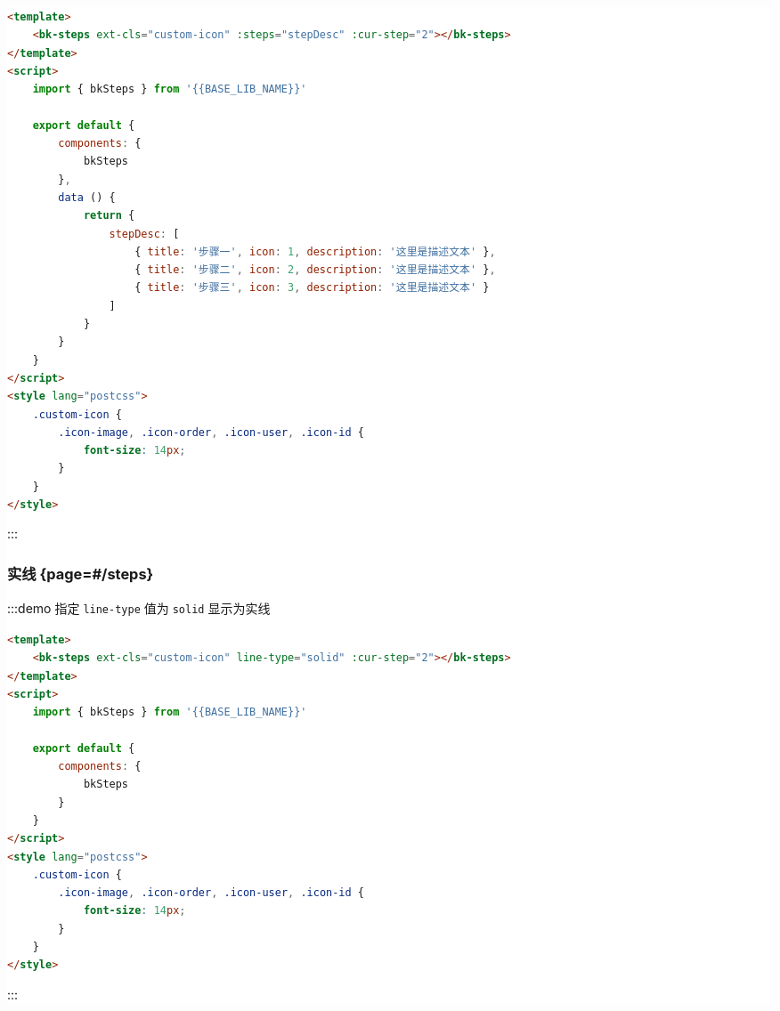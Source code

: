 ```html
<template>
    <bk-steps ext-cls="custom-icon" :steps="stepDesc" :cur-step="2"></bk-steps>
</template>
<script>
    import { bkSteps } from '{{BASE_LIB_NAME}}'

    export default {
        components: {
            bkSteps
        },
        data () {
            return {
                stepDesc: [
                    { title: '步骤一', icon: 1, description: '这里是描述文本' },
                    { title: '步骤二', icon: 2, description: '这里是描述文本' },
                    { title: '步骤三', icon: 3, description: '这里是描述文本' }
                ]
            }
        }
    }
</script>
<style lang="postcss">
    .custom-icon {
        .icon-image, .icon-order, .icon-user, .icon-id {
            font-size: 14px;
        }
    }
</style>
```
:::

### 实线 {page=#/steps}

:::demo 指定 `line-type` 值为 `solid` 显示为实线

```html
<template>
    <bk-steps ext-cls="custom-icon" line-type="solid" :cur-step="2"></bk-steps>
</template>
<script>
    import { bkSteps } from '{{BASE_LIB_NAME}}'

    export default {
        components: {
            bkSteps
        }
    }
</script>
<style lang="postcss">
    .custom-icon {
        .icon-image, .icon-order, .icon-user, .icon-id {
            font-size: 14px;
        }
    }
</style>
```
:::
